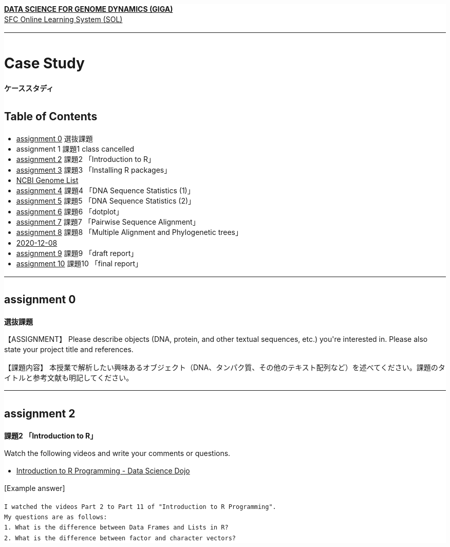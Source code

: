 **[DATA SCIENCE FOR GENOME DYNAMICS (GIGA)](https://github.com/haruosuz/DS4GD/tree/master/2020giga)**  
[SFC Online Learning System (SOL)](https://sol.sfc.keio.ac.jp/)

----------

# Case Study
**ケーススタディ**

## Table of Contents
- [assignment 0](#assignment-0) 選抜課題
- assignment 1 課題1 class cancelled
- [assignment 2](#assignment-2) 課題2 「Introduction to R」
- [assignment 3](#assignment-3) 課題3 「Installing R packages」
- [NCBI Genome List](#ncbi-genome-list)
- [assignment 4](#assignment-4) 課題4 「DNA Sequence Statistics (1)」
- [assignment 5](#assignment-5) 課題5 「DNA Sequence Statistics (2)」
- [assignment 6](#assignment-6) 課題6 「dotplot」
- [assignment 7](#assignment-7) 課題7 「Pairwise Sequence Alignment」
- [assignment 8](#assignment-8) 課題8 「Multiple Alignment and Phylogenetic trees」
- [2020-12-08](#2020-12-08)
- [assignment 9](#assignment-9) 課題9 「draft report」
- [assignment 10](#assignment-10) 課題10 「final report」

----------
## assignment 0
**選抜課題**

【ASSIGNMENT】
Please describe objects (DNA, protein, and other textual sequences, etc.) you're interested in. Please also state your project title and references.

【課題内容】
本授業で解析したい興味あるオブジェクト（DNA、タンパク質、その他のテキスト配列など）を述べてください。課題のタイトルと参考文献も明記してください。

----------
## assignment 2
**課題2 「Introduction to R」**

Watch the following videos and write your comments or questions.
- [Introduction to R Programming - Data Science Dojo](https://www.youtube.com/playlist?list=PL8eNk_zTBST8j2BU5HYFQogdCjtrHyQAx)

[Example answer]
```
I watched the videos Part 2 to Part 11 of "Introduction to R Programming".
My questions are as follows:
1. What is the difference between Data Frames and Lists in R?
2. What is the difference between factor and character vectors?
```
